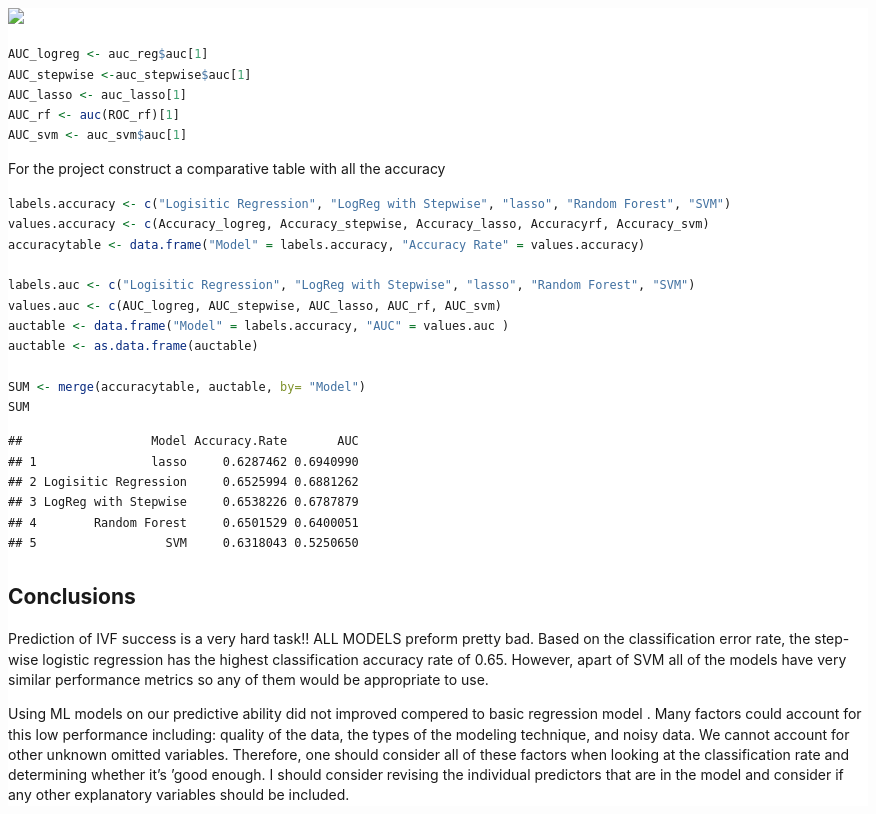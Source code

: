 
![](Final-project-260-recepie_files/figure-gfm/unnamed-chunk-66-3.png)

``` r
AUC_logreg <- auc_reg$auc[1]
AUC_stepwise <-auc_stepwise$auc[1]
AUC_lasso <- auc_lasso[1]
AUC_rf <- auc(ROC_rf)[1]
AUC_svm <- auc_svm$auc[1]
```

For the project construct a comparative table with all the accuracy

``` r
labels.accuracy <- c("Logisitic Regression", "LogReg with Stepwise", "lasso", "Random Forest", "SVM")
values.accuracy <- c(Accuracy_logreg, Accuracy_stepwise, Accuracy_lasso, Accuracyrf, Accuracy_svm)
accuracytable <- data.frame("Model" = labels.accuracy, "Accuracy Rate" = values.accuracy)

labels.auc <- c("Logisitic Regression", "LogReg with Stepwise", "lasso", "Random Forest", "SVM")
values.auc <- c(AUC_logreg, AUC_stepwise, AUC_lasso, AUC_rf, AUC_svm)
auctable <- data.frame("Model" = labels.accuracy, "AUC" = values.auc )
auctable <- as.data.frame(auctable)

SUM <- merge(accuracytable, auctable, by= "Model")
SUM
```

    ##                  Model Accuracy.Rate       AUC
    ## 1                lasso     0.6287462 0.6940990
    ## 2 Logisitic Regression     0.6525994 0.6881262
    ## 3 LogReg with Stepwise     0.6538226 0.6787879
    ## 4        Random Forest     0.6501529 0.6400051
    ## 5                  SVM     0.6318043 0.5250650

## Conclusions

Prediction of IVF success is a very hard task!! ALL MODELS preform
pretty bad. Based on the classification error rate, the step-wise
logistic regression has the highest classification accuracy rate of
0.65. However, apart of SVM all of the models have very similar
performance metrics so any of them would be appropriate to use.

Using ML models on our predictive ability did not improved compered to
basic regression model . Many factors could account for this low
performance including: quality of the data, the types of the modeling
technique, and noisy data. We cannot account for other unknown omitted
variables. Therefore, one should consider all of these factors when
looking at the classification rate and determining whether it’s ’good
enough. I should consider revising the individual predictors that are in
the model and consider if any other explanatory variables should be
included.

